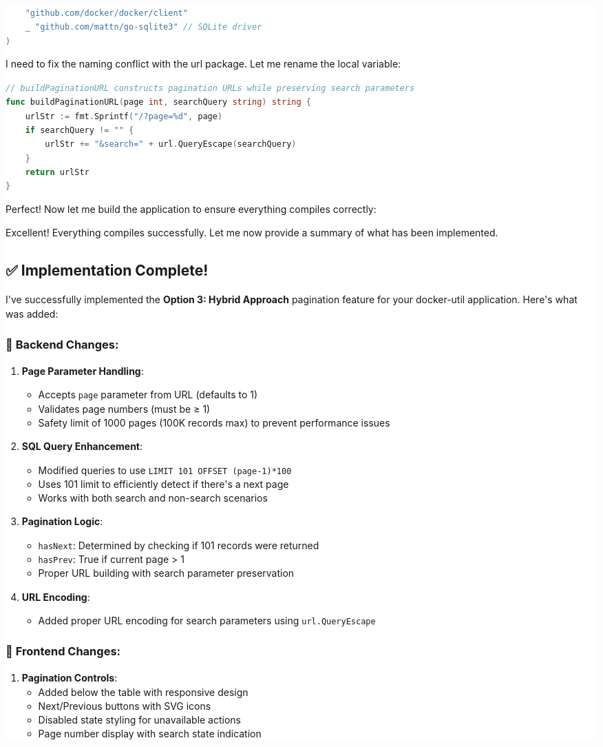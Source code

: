 ```go
	"github.com/docker/docker/client"
	_ "github.com/mattn/go-sqlite3" // SQLite driver
)
```

I need to fix the naming conflict with the url package. Let me rename the local variable:

```go
// buildPaginationURL constructs pagination URLs while preserving search parameters
func buildPaginationURL(page int, searchQuery string) string {
	urlStr := fmt.Sprintf("/?page=%d", page)
	if searchQuery != "" {
		urlStr += "&search=" + url.QueryEscape(searchQuery)
	}
	return urlStr
}
```

Perfect! Now let me build the application to ensure everything compiles correctly:

Excellent! Everything compiles successfully. Let me now provide a summary of what has been implemented.

## ✅ Implementation Complete!

I've successfully implemented the **Option 3: Hybrid Approach** pagination feature for your docker-util application. Here's what was added:

### 🔧 **Backend Changes:**

1. **Page Parameter Handling**:
   - Accepts `page` parameter from URL (defaults to 1)
   - Validates page numbers (must be ≥ 1)
   - Safety limit of 1000 pages (100K records max) to prevent performance issues

2. **SQL Query Enhancement**:
   - Modified queries to use `LIMIT 101 OFFSET (page-1)*100`
   - Uses 101 limit to efficiently detect if there's a next page
   - Works with both search and non-search scenarios

3. **Pagination Logic**:
   - `hasNext`: Determined by checking if 101 records were returned
   - `hasPrev`: True if current page > 1
   - Proper URL building with search parameter preservation

4. **URL Encoding**: 
   - Added proper URL encoding for search parameters using `url.QueryEscape`

### 🎨 **Frontend Changes:**

1. **Pagination Controls**:
   - Added below the table with responsive design
   - Next/Previous buttons with SVG icons
   - Disabled state styling for unavailable actions
   - Page number display with search state indication
